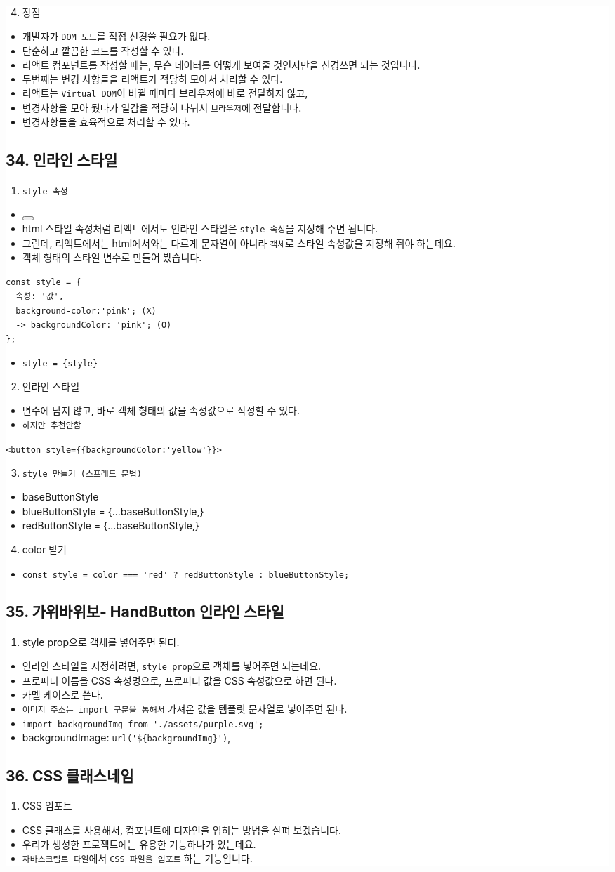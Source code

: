 4. 장점
  - 개발자가 `DOM 노드`를 직접 신경쓸 필요가 없다.
  - 단순하고 깔끔한 코드를 작성할 수 있다.
  - 리액트 컴포넌트를 작성할 때는, 무슨 데이터를 어떻게 보여줄 것인지만을 신경쓰면 되는 것입니다.
  - 두번째는 변경 사항들을 리액트가 적당히 모아서 처리할 수 있다.
  - 리액트는 `Virtual DOM`이 바뀔 때마다 브라우저에 바로 전달하지 않고, 
  - 변경사항을 모아 뒀다가 일감을 적당히 나눠서 `브라우저`에 전달합니다.
  - 변경사항들을 효육적으로 처리할 수 있다.

## 34. 인라인 스타일
1. `style 속성`
  - <button style=''>
  - html 스타일 속성처럼 리액트에서도 인라인 스타일은 `style 속성`을 지정해 주면 됩니다.
  - 그런데, 리액트에서는 html에서와는 다르게 문자열이 아니라 `객체`로 스타일 속성값을 지정해 줘야 하는데요.
  - 객체 형태의 스타일 변수로 만들어 봤습니다.
```
const style = {
  속성: '값',
  background-color:'pink'; (X)
  -> backgroundColor: 'pink'; (O)
};
```
  - `style = {style}`

2. 인라인 스타일
  - 변수에 담지 않고, 바로 객체 형태의 값을 속성값으로 작성할 수 있다.
  - `하지만 추천안함`
```
<button style={{backgroundColor:'yellow'}}>
```

3. `style 만들기 (스프레드 문법)`
  - baseButtonStyle
  - blueButtonStyle = {...baseButtonStyle,}
  - redButtonStyle = {...baseButtonStyle,}

4. color 받기
  - `const style = color === 'red' ? redButtonStyle : blueButtonStyle;`

## 35. 가위바위보- HandButton 인라인 스타일
1. style prop으로 객체를 넣어주면 된다.
  - 인라인 스타일을 지정하려면, `style prop`으로 객체를 넣어주면 되는데요.
  - 프로퍼티 이름을 CSS 속성명으로, 프로퍼티 값을 CSS 속성값으로 하면 된다.
  - 카멜 케이스로 쓴다.
  - `이미지 주소는 import 구문을 통해서` 가져온 값을 템플릿 문자열로 넣어주면 된다.
  - `import backgroundImg from './assets/purple.svg';`
  - backgroundImage: `url('${backgroundImg}')`,

## 36. CSS 클래스네임
1. CSS 임포트
  - CSS 클래스를 사용해서, 컴포넌트에 디자인을 입히는 방법을 살펴 보겠습니다.
  - 우리가 생성한 프로젝트에는 유용한 기능하나가 있는데요.
  - `자바스크립트 파일`에서 `CSS 파일을 임포트` 하는 기능입니다.
